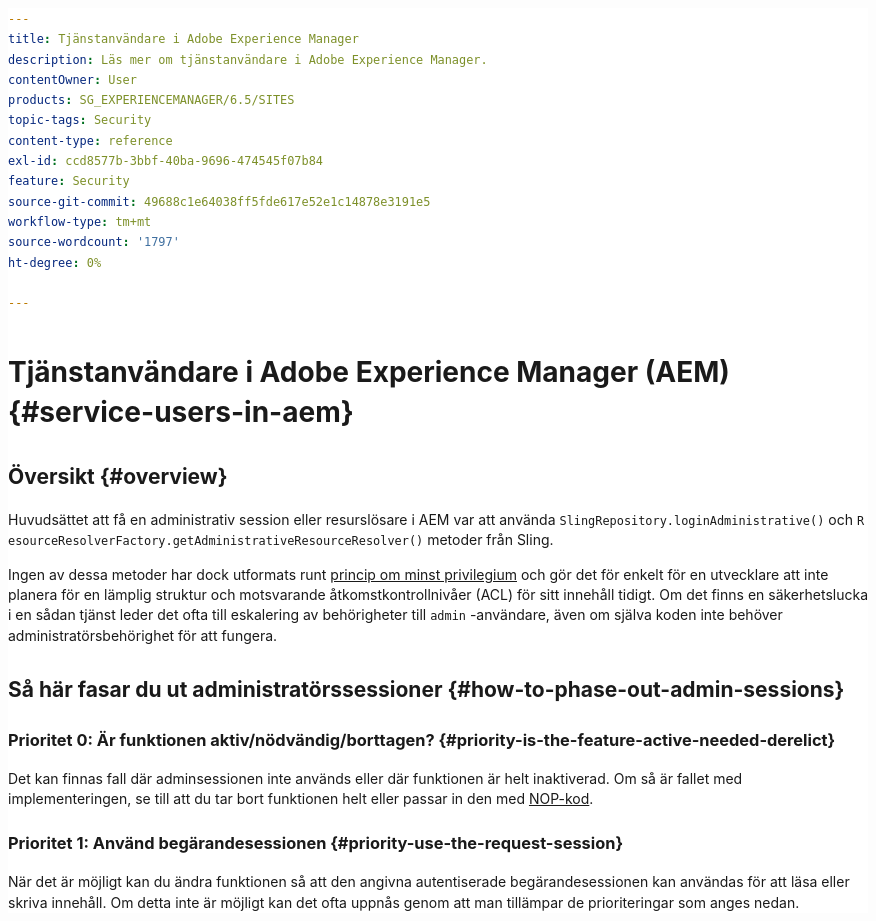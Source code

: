 ```yaml
---
title: Tjänstanvändare i Adobe Experience Manager
description: Läs mer om tjänstanvändare i Adobe Experience Manager.
contentOwner: User
products: SG_EXPERIENCEMANAGER/6.5/SITES
topic-tags: Security
content-type: reference
exl-id: ccd8577b-3bbf-40ba-9696-474545f07b84
feature: Security
source-git-commit: 49688c1e64038ff5fde617e52e1c14878e3191e5
workflow-type: tm+mt
source-wordcount: '1797'
ht-degree: 0%

---
```



# Tjänstanvändare i Adobe Experience Manager (AEM) {#service-users-in-aem}

## Översikt {#overview}

Huvudsättet att få en administrativ session eller resurslösare i AEM var att använda `SlingRepository.loginAdministrative()` och `ResourceResolverFactory.getAdministrativeResourceResolver()` metoder från Sling.

Ingen av dessa metoder har dock utformats runt [princip om minst privilegium](https://en.wikipedia.org/wiki/Principle_of_least_privilege) och gör det för enkelt för en utvecklare att inte planera för en lämplig struktur och motsvarande åtkomstkontrollnivåer (ACL) för sitt innehåll tidigt. Om det finns en säkerhetslucka i en sådan tjänst leder det ofta till eskalering av behörigheter till `admin` -användare, även om själva koden inte behöver administratörsbehörighet för att fungera.

## Så här fasar du ut administratörssessioner {#how-to-phase-out-admin-sessions}

### Prioritet 0: Är funktionen aktiv/nödvändig/borttagen? {#priority-is-the-feature-active-needed-derelict}

Det kan finnas fall där adminsessionen inte används eller där funktionen är helt inaktiverad. Om så är fallet med implementeringen, se till att du tar bort funktionen helt eller passar in den med [NOP-kod](https://en.wikipedia.org/wiki/NOP).

### Prioritet 1: Använd begärandesessionen {#priority-use-the-request-session}

När det är möjligt kan du ändra funktionen så att den angivna autentiserade begärandesessionen kan användas för att läsa eller skriva innehåll. Om detta inte är möjligt kan det ofta uppnås genom att man tillämpar de prioriteringar som anges nedan.
